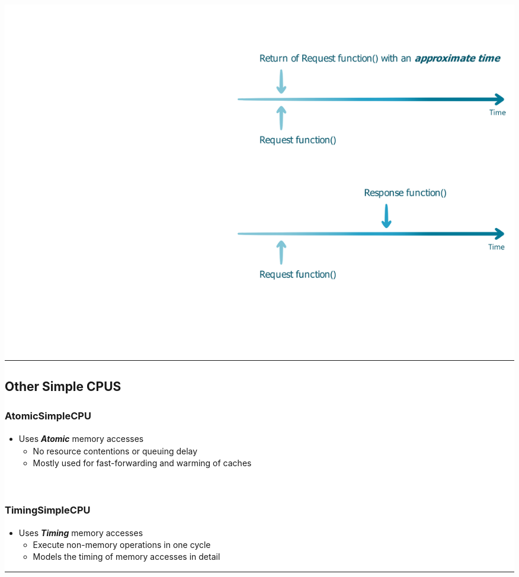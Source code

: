 ![bg auto width:1250px Diagram to show different CPU Model Timings](04-cores-imgs/Simple-CPU.png)


---



## Other Simple CPUS


### AtomicSimpleCPU

- Uses **_Atomic_** memory accesses
  - No resource contentions or queuing delay
  - Mostly used for fast-forwarding and warming of caches

</br>

### TimingSimpleCPU

- Uses **_Timing_** memory accesses
  - Execute non-memory operations in one cycle
  - Models the timing of memory accesses in detail

---